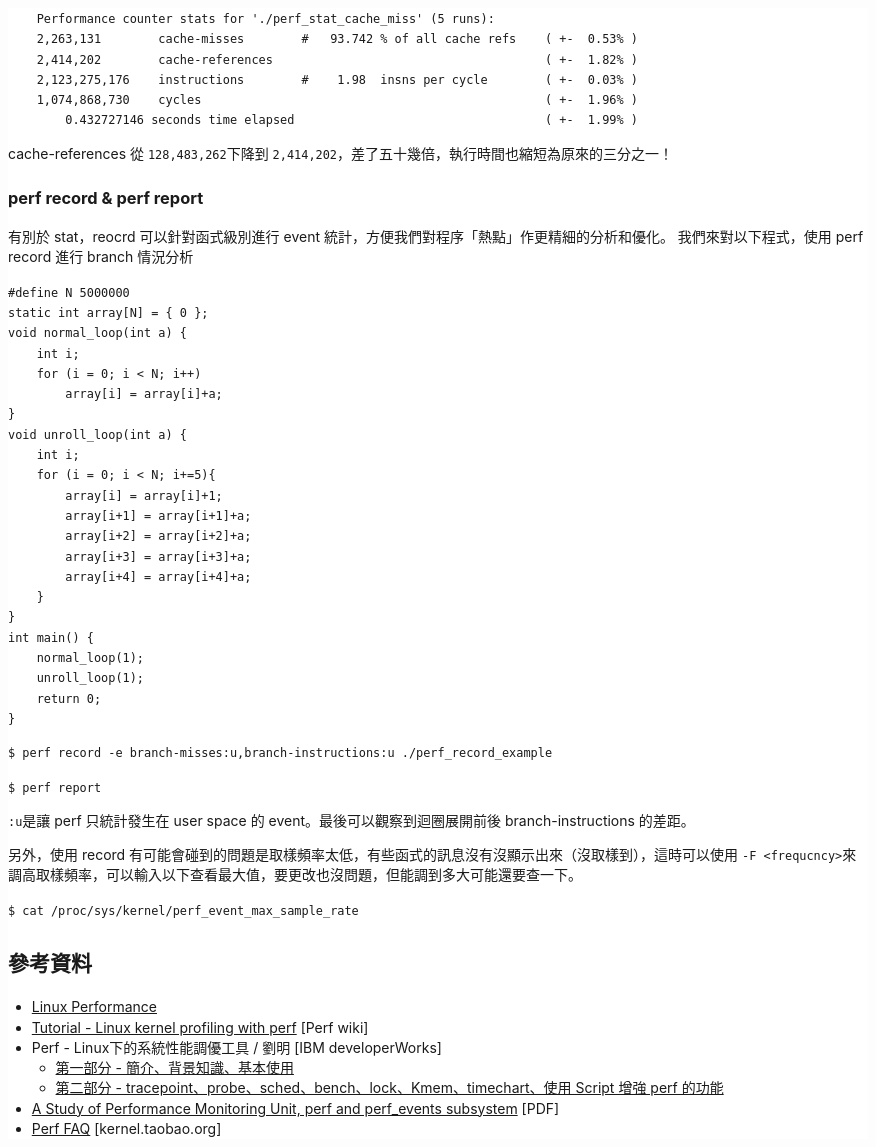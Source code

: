 ```
    Performance counter stats for './perf_stat_cache_miss' (5 runs):
    2,263,131        cache-misses        #   93.742 % of all cache refs    ( +-  0.53% )
    2,414,202        cache-references                                      ( +-  1.82% )
    2,123,275,176    instructions        #    1.98  insns per cycle        ( +-  0.03% )
    1,074,868,730    cycles                                                ( +-  1.96% )
        0.432727146 seconds time elapsed                                   ( +-  1.99% )
```

cache-references 從 `128,483,262`下降到 `2,414,202`，差了五十幾倍，執行時間也縮短為原來的三分之一！

### perf record & perf report
有別於 stat，reocrd 可以針對函式級別進行 event 統計，方便我們對程序「熱點」作更精細的分析和優化。
我們來對以下程式，使用 perf record 進行 branch 情況分析
```c=
#define N 5000000
static int array[N] = { 0 };
void normal_loop(int a) {
    int i;
    for (i = 0; i < N; i++)
        array[i] = array[i]+a;
}
void unroll_loop(int a) {
    int i;
    for (i = 0; i < N; i+=5){
        array[i] = array[i]+1;
        array[i+1] = array[i+1]+a;
        array[i+2] = array[i+2]+a;
        array[i+3] = array[i+3]+a;
        array[i+4] = array[i+4]+a;
    }
}
int main() {
    normal_loop(1);
    unroll_loop(1);
    return 0;
}
```

```shell
$ perf record -e branch-misses:u,branch-instructions:u ./perf_record_example
```
 
```shell
$ perf report
```

`:u`是讓 perf 只統計發生在 user space 的 event。最後可以觀察到迴圈展開前後 branch-instructions 的差距。

另外，使用 record 有可能會碰到的問題是取樣頻率太低，有些函式的訊息沒有沒顯示出來（沒取樣到），這時可以使用 `-F <frequcncy>`來調高取樣頻率，可以輸入以下查看最大值，要更改也沒問題，但能調到多大可能還要查一下。
```shell
$ cat /proc/sys/kernel/perf_event_max_sample_rate
```

## 參考資料
- [Linux Performance](http://www.brendangregg.com/linuxperf.html)
- [Tutorial - Linux kernel profiling with perf](https://perf.wiki.kernel.org/index.php/Tutorial#Sample_analysis_with_perf_report) [Perf wiki]
- Perf - Linux下的系統性能調優工具 / 劉明  [IBM developerWorks]
    * [第一部分 - 簡介、背景知識、基本使用](https://www.ibm.com/developerworks/cn/linux/l-cn-perf1/)
    * [第二部分 - tracepoint、probe、sched、bench、lock、Kmem、timechart、使用 Script 增強 perf 的功能](http://www.ibm.com/developerworks/cn/linux/l-cn-perf2/index.html)
- [A Study of Performance Monitoring Unit, perf and perf_events subsystem](http://rts.lab.asu.edu/web_438/project_final/CSE_598_Performance_Monitoring_Unit.pdf) [PDF]
- [Perf FAQ](http://kernel.taobao.org/index.php?title=Documents/Perf_FAQ) [kernel.taobao.org]